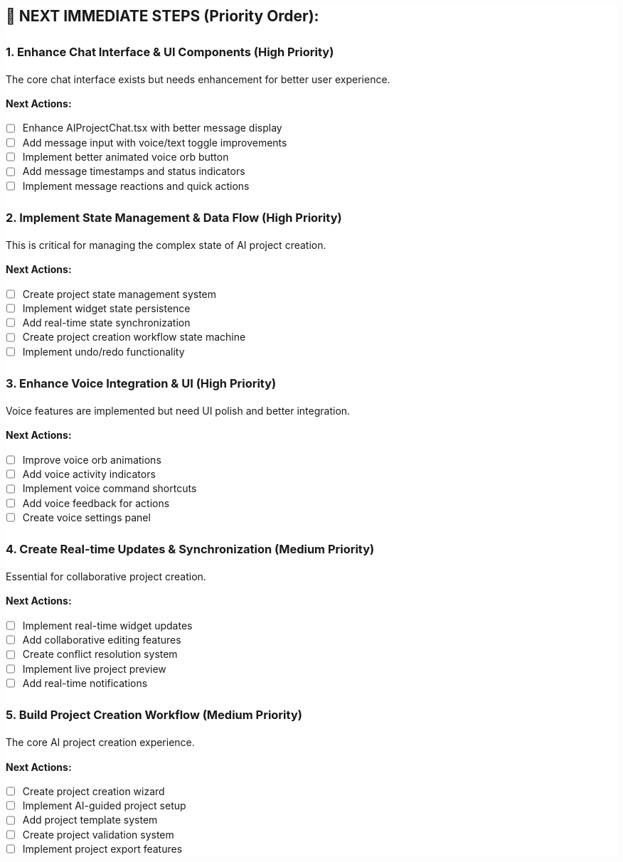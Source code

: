 ## 🚀 **NEXT IMMEDIATE STEPS** (Priority Order):

### 1. **Enhance Chat Interface & UI Components** (High Priority)
The core chat interface exists but needs enhancement for better user experience.

**Next Actions:**
- [ ] Enhance AIProjectChat.tsx with better message display
- [ ] Add message input with voice/text toggle improvements
- [ ] Implement better animated voice orb button
- [ ] Add message timestamps and status indicators
- [ ] Implement message reactions and quick actions

### 2. **Implement State Management & Data Flow** (High Priority)
This is critical for managing the complex state of AI project creation.

**Next Actions:**
- [ ] Create project state management system
- [ ] Implement widget state persistence
- [ ] Add real-time state synchronization
- [ ] Create project creation workflow state machine
- [ ] Implement undo/redo functionality

### 3. **Enhance Voice Integration & UI** (High Priority)
Voice features are implemented but need UI polish and better integration.

**Next Actions:**
- [ ] Improve voice orb animations
- [ ] Add voice activity indicators
- [ ] Implement voice command shortcuts
- [ ] Add voice feedback for actions
- [ ] Create voice settings panel

### 4. **Create Real-time Updates & Synchronization** (Medium Priority)
Essential for collaborative project creation.

**Next Actions:**
- [ ] Implement real-time widget updates
- [ ] Add collaborative editing features
- [ ] Create conflict resolution system
- [ ] Implement live project preview
- [ ] Add real-time notifications

### 5. **Build Project Creation Workflow** (Medium Priority)
The core AI project creation experience.

**Next Actions:**
- [ ] Create project creation wizard
- [ ] Implement AI-guided project setup
- [ ] Add project template system
- [ ] Create project validation system
- [ ] Implement project export features
